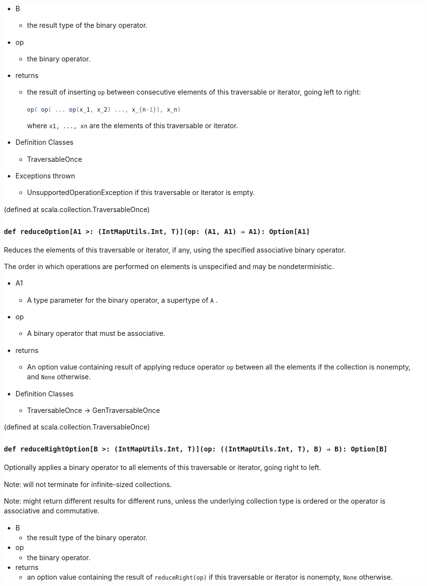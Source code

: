 * B
  * the result type of the binary operator.
* op
  * the binary operator.
* returns
  * the result of inserting `op` between consecutive elements of this
    traversable or iterator, going left to right:

    ```scala
    op( op( ... op(x_1, x_2) ..., x_{n-1}), x_n)
    ```

    where `x1, ..., xn` are the elements of this traversable or iterator.

* Definition Classes
  * TraversableOnce
* Exceptions thrown
  * UnsupportedOperationException if this traversable or iterator is empty.

(defined at scala.collection.TraversableOnce)


### `def reduceOption[A1 >: (IntMapUtils.Int, T)](op: (A1, A1) ⇒ A1): Option[A1]` ###

Reduces the elements of this traversable or iterator, if any, using the
specified associative binary operator.

The order in which operations are performed on elements is unspecified and may
be nondeterministic.

* A1
  * A type parameter for the binary operator, a supertype of `A` .
* op
  * A binary operator that must be associative.
* returns
  * An option value containing result of applying reduce operator `op` between
    all the elements if the collection is nonempty, and `None` otherwise.

* Definition Classes
  * TraversableOnce → GenTraversableOnce

(defined at scala.collection.TraversableOnce)


### `def reduceRightOption[B >: (IntMapUtils.Int, T)](op: ((IntMapUtils.Int, T), B) ⇒ B): Option[B]` ###

Optionally applies a binary operator to all elements of this traversable or
iterator, going right to left.

Note: will not terminate for infinite-sized collections.

Note: might return different results for different runs, unless the underlying
collection type is ordered or the operator is associative and commutative.

* B
  * the result type of the binary operator.
* op
  * the binary operator.
* returns
  * an option value containing the result of `reduceRight(op)` if this
    traversable or iterator is nonempty, `None` otherwise.
